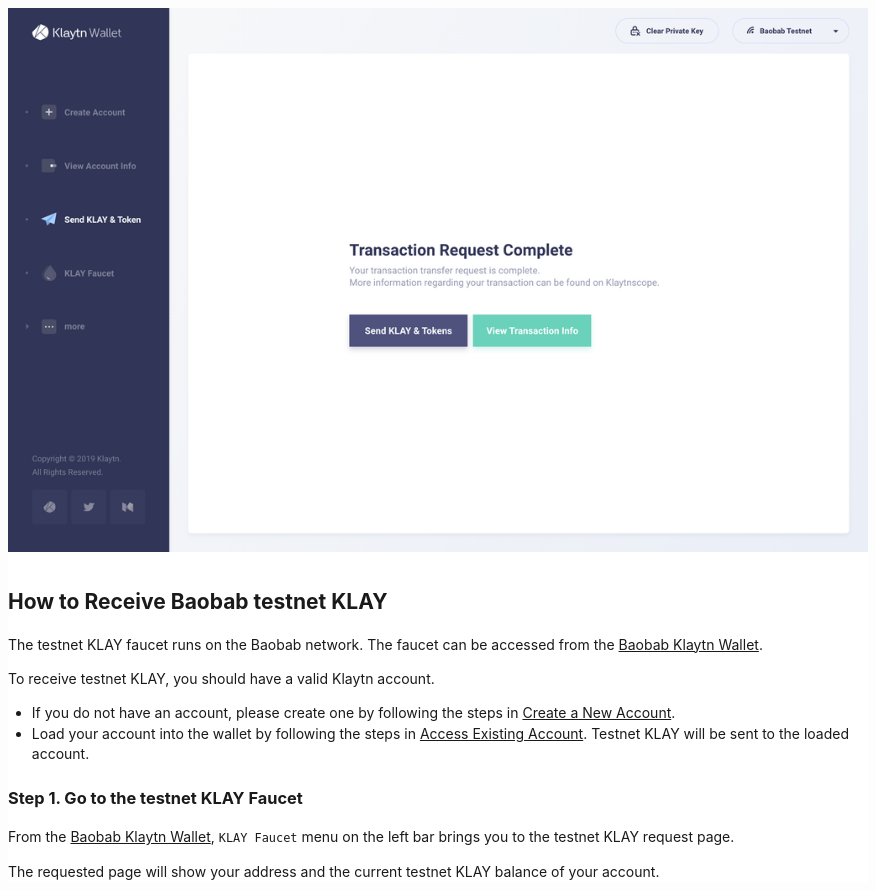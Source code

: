 ![](img/06-send-10.png)

## How to Receive Baobab testnet KLAY

The testnet KLAY faucet runs on the Baobab network. The faucet can be accessed from the [Baobab Klaytn Wallet](https://baobab.wallet.klaytn.com).

To receive testnet KLAY, you should have a valid Klaytn account.

* If you do not have an account, please create one by following the steps in [Create a New Account](#create-a-new-account).
* Load your account into the wallet by following the steps in [Access Existing Account](#access-existing-account). Testnet KLAY will be sent to the loaded account. 

### Step 1. Go to the testnet KLAY Faucet

From the [Baobab Klaytn Wallet](https://baobab.wallet.klaytn.com), `KLAY Faucet` menu on the left bar brings you to the testnet KLAY request page.

The requested page will show your address and the current testnet KLAY balance of your account.
